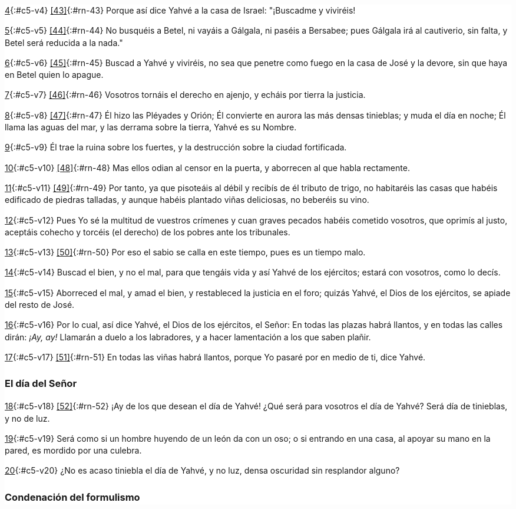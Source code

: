 [4](#c5-v4){:#c5-v4} [[43]](#n-43){:#rn-43} Porque así dice Yahvé a la casa de Israel: "¡Buscadme y viviréis!

[5](#c5-v5){:#c5-v5} [[44]](#n-44){:#rn-44} No busquéis a Betel, ni vayáis a Gálgala, ni paséis a Bersabee; pues Gálgala irá al cautiverio, sin falta, y Betel será reducida a la nada."

[6](#c5-v6){:#c5-v6} [[45]](#n-45){:#rn-45} Buscad a Yahvé y viviréis, no sea que penetre como fuego en la casa de José y la devore, sin que haya en Betel quien lo apague.

[7](#c5-v7){:#c5-v7} [[46]](#n-46){:#rn-46} Vosotros tornáis el derecho en ajenjo, y echáis por tierra la justicia.

[8](#c5-v8){:#c5-v8} [[47]](#n-47){:#rn-47} Él hizo las Pléyades y Orión; Él convierte en aurora las más densas tinieblas; y muda el día en noche; Él llama las aguas del mar, y las derrama sobre la tierra, Yahvé es su Nombre.

[9](#c5-v9){:#c5-v9} Él trae la ruina sobre los fuertes, y la destrucción sobre la ciudad fortificada.

[10](#c5-v10){:#c5-v10} [[48]](#n-48){:#rn-48} Mas ellos odian al censor en la puerta, y aborrecen al que habla rectamente.

[11](#c5-v11){:#c5-v11} [[49]](#n-49){:#rn-49} Por tanto, ya que pisoteáis al débil y recibís de él tributo de trigo, no habitaréis las casas que habéis edificado de piedras talladas, y aunque habéis plantado viñas deliciosas, no beberéis su vino.

[12](#c5-v12){:#c5-v12} Pues Yo sé la multitud de vuestros crímenes y cuan graves pecados habéis cometido vosotros, que oprimís al justo, aceptáis cohecho y torcéis (el derecho) de los pobres ante los tribunales.

[13](#c5-v13){:#c5-v13} [[50]](#n-50){:#rn-50} Por eso el sabio se calla en este tiempo, pues es un tiempo malo.

[14](#c5-v14){:#c5-v14} Buscad el bien, y no el mal, para que tengáis vida y así Yahvé de los ejércitos; estará con vosotros, como lo decís.

[15](#c5-v15){:#c5-v15} Aborreced el mal, y amad el bien, y restableced la justicia en el foro; quizás Yahvé, el Dios de los ejércitos, se apiade del resto de José.

[16](#c5-v16){:#c5-v16} Por lo cual, así dice Yahvé, el Dios de los ejércitos, el Señor: En todas las plazas habrá llantos, y en todas las calles dirán: *¡Ay, ay!* Llamarán a duelo a los labradores, y a hacer lamentación a los que saben plañir.

[17](#c5-v17){:#c5-v17} [[51]](#n-51){:#rn-51} En todas las viñas habrá llantos, porque Yo pasaré por en medio de ti, dice Yahvé.

### El día del Señor 

[18](#c5-v18){:#c5-v18} [[52]](#n-52){:#rn-52} ¡Ay de los que desean el día de Yahvé! ¿Qué será para vosotros el día de Yahvé? Será día de tinieblas, y no de luz.

[19](#c5-v19){:#c5-v19} Será como si un hombre huyendo de un león da con un oso; o si entrando en una casa, al apoyar su mano en la pared, es mordido por una culebra.

[20](#c5-v20){:#c5-v20} ¿No es acaso tiniebla el día de Yahvé, y no luz, densa oscuridad sin resplandor alguno?

### Condenación del formulismo 
